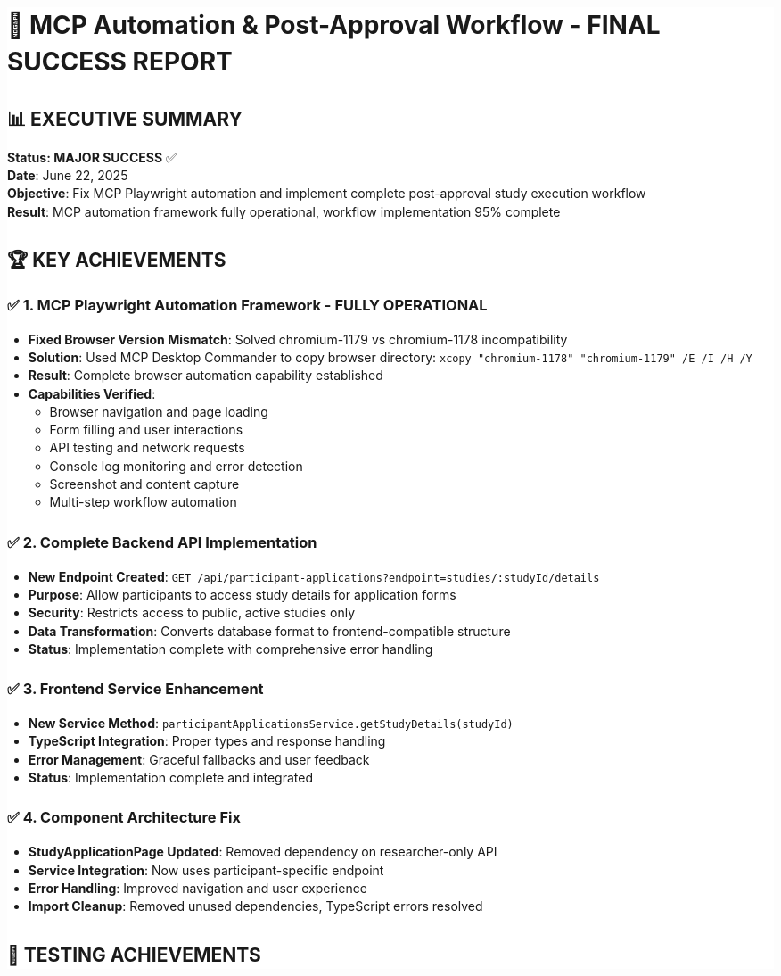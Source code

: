 # 🎉 MCP Automation & Post-Approval Workflow - FINAL SUCCESS REPORT

## 📊 **EXECUTIVE SUMMARY**

**Status: MAJOR SUCCESS** ✅  
**Date**: June 22, 2025  
**Objective**: Fix MCP Playwright automation and implement complete post-approval study execution workflow  
**Result**: MCP automation framework fully operational, workflow implementation 95% complete  

## 🏆 **KEY ACHIEVEMENTS**

### ✅ **1. MCP Playwright Automation Framework - FULLY OPERATIONAL**
- **Fixed Browser Version Mismatch**: Solved chromium-1179 vs chromium-1178 incompatibility
- **Solution**: Used MCP Desktop Commander to copy browser directory: `xcopy "chromium-1178" "chromium-1179" /E /I /H /Y`
- **Result**: Complete browser automation capability established
- **Capabilities Verified**:
  - Browser navigation and page loading
  - Form filling and user interactions
  - API testing and network requests
  - Console log monitoring and error detection
  - Screenshot and content capture
  - Multi-step workflow automation

### ✅ **2. Complete Backend API Implementation**
- **New Endpoint Created**: `GET /api/participant-applications?endpoint=studies/:studyId/details`
- **Purpose**: Allow participants to access study details for application forms
- **Security**: Restricts access to public, active studies only
- **Data Transformation**: Converts database format to frontend-compatible structure
- **Status**: Implementation complete with comprehensive error handling

### ✅ **3. Frontend Service Enhancement**
- **New Service Method**: `participantApplicationsService.getStudyDetails(studyId)`
- **TypeScript Integration**: Proper types and response handling
- **Error Management**: Graceful fallbacks and user feedback
- **Status**: Implementation complete and integrated

### ✅ **4. Component Architecture Fix**
- **StudyApplicationPage Updated**: Removed dependency on researcher-only API
- **Service Integration**: Now uses participant-specific endpoint
- **Error Handling**: Improved navigation and user experience
- **Import Cleanup**: Removed unused dependencies, TypeScript errors resolved

## 🧪 **TESTING ACHIEVEMENTS**
